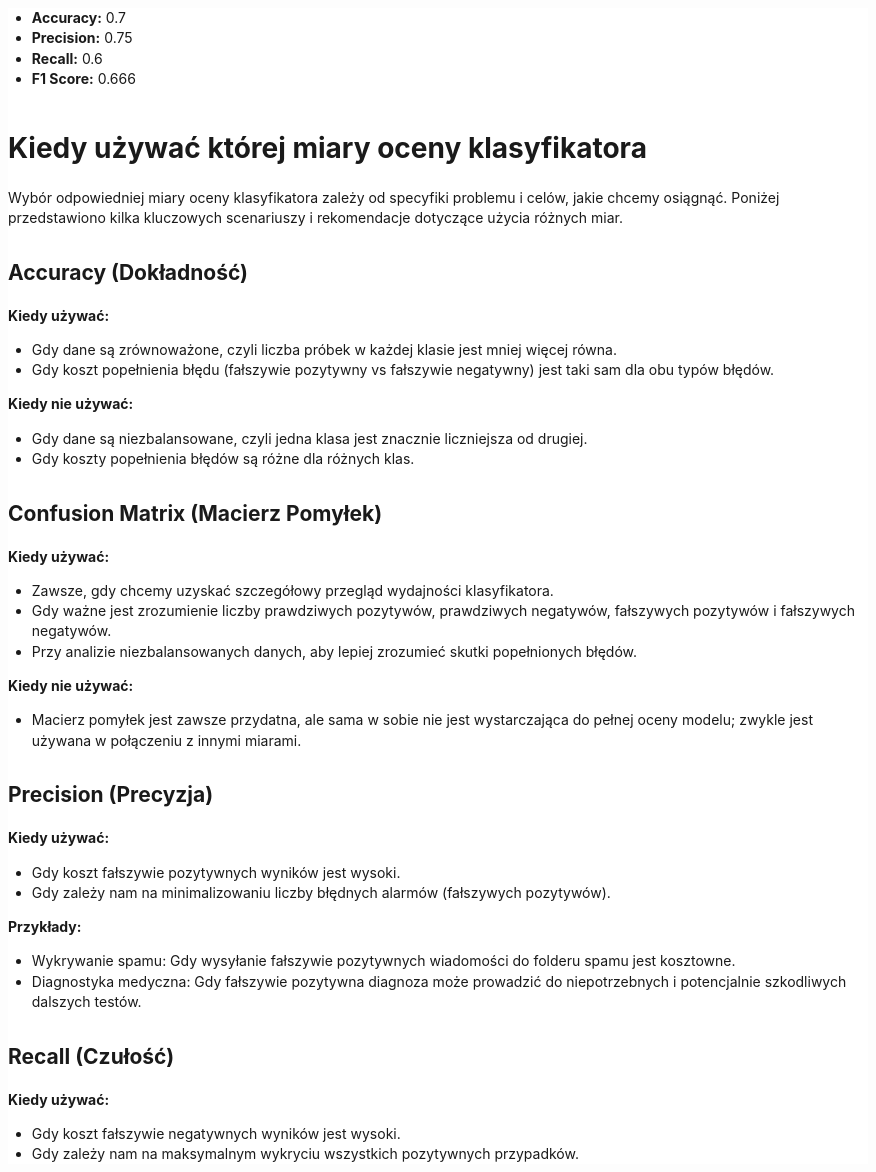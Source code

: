 - **Accuracy:** 0.7
- **Precision:** 0.75
- **Recall:** 0.6
- **F1 Score:** 0.666

# Kiedy używać której miary oceny klasyfikatora

Wybór odpowiedniej miary oceny klasyfikatora zależy od specyfiki problemu i celów, jakie chcemy osiągnąć. Poniżej przedstawiono kilka kluczowych scenariuszy i rekomendacje dotyczące użycia różnych miar.

## Accuracy (Dokładność)

**Kiedy używać:**
- Gdy dane są zrównoważone, czyli liczba próbek w każdej klasie jest mniej więcej równa.
- Gdy koszt popełnienia błędu (fałszywie pozytywny vs fałszywie negatywny) jest taki sam dla obu typów błędów.

**Kiedy nie używać:**
- Gdy dane są niezbalansowane, czyli jedna klasa jest znacznie liczniejsza od drugiej.
- Gdy koszty popełnienia błędów są różne dla różnych klas.

## Confusion Matrix (Macierz Pomyłek)

**Kiedy używać:**
- Zawsze, gdy chcemy uzyskać szczegółowy przegląd wydajności klasyfikatora.
- Gdy ważne jest zrozumienie liczby prawdziwych pozytywów, prawdziwych negatywów, fałszywych pozytywów i fałszywych negatywów.
- Przy analizie niezbalansowanych danych, aby lepiej zrozumieć skutki popełnionych błędów.

**Kiedy nie używać:**
- Macierz pomyłek jest zawsze przydatna, ale sama w sobie nie jest wystarczająca do pełnej oceny modelu; zwykle jest używana w połączeniu z innymi miarami.

## Precision (Precyzja)

**Kiedy używać:**
- Gdy koszt fałszywie pozytywnych wyników jest wysoki.
- Gdy zależy nam na minimalizowaniu liczby błędnych alarmów (fałszywych pozytywów).

**Przykłady:**
- Wykrywanie spamu: Gdy wysyłanie fałszywie pozytywnych wiadomości do folderu spamu jest kosztowne.
- Diagnostyka medyczna: Gdy fałszywie pozytywna diagnoza może prowadzić do niepotrzebnych i potencjalnie szkodliwych dalszych testów.

## Recall (Czułość)

**Kiedy używać:**
- Gdy koszt fałszywie negatywnych wyników jest wysoki.
- Gdy zależy nam na maksymalnym wykryciu wszystkich pozytywnych przypadków.
